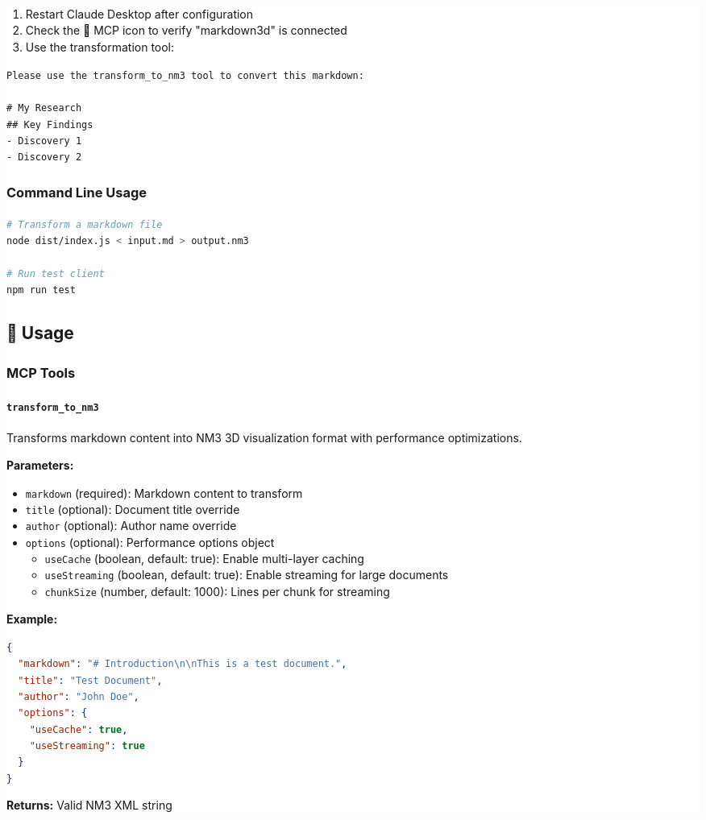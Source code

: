 1. Restart Claude Desktop after configuration
2. Check the 🔌 MCP icon to verify "markdown3d" is connected
3. Use the transformation tool:

```
Please use the transform_to_nm3 tool to convert this markdown:

# My Research
## Key Findings
- Discovery 1
- Discovery 2
```

### Command Line Usage

```bash
# Transform a markdown file
node dist/index.js < input.md > output.nm3

# Run test client
npm run test
```

## 📖 Usage

### MCP Tools

#### `transform_to_nm3`

Transforms markdown content into NM3 3D visualization format with performance optimizations.

**Parameters:**
- `markdown` (required): Markdown content to transform
- `title` (optional): Document title override
- `author` (optional): Author name override
- `options` (optional): Performance options object
  - `useCache` (boolean, default: true): Enable multi-layer caching
  - `useStreaming` (boolean, default: true): Enable streaming for large documents
  - `chunkSize` (number, default: 1000): Lines per chunk for streaming

**Example:**
```json
{
  "markdown": "# Introduction\n\nThis is a test document.",
  "title": "Test Document",
  "author": "John Doe",
  "options": {
    "useCache": true,
    "useStreaming": true
  }
}
```

**Returns:** Valid NM3 XML string
